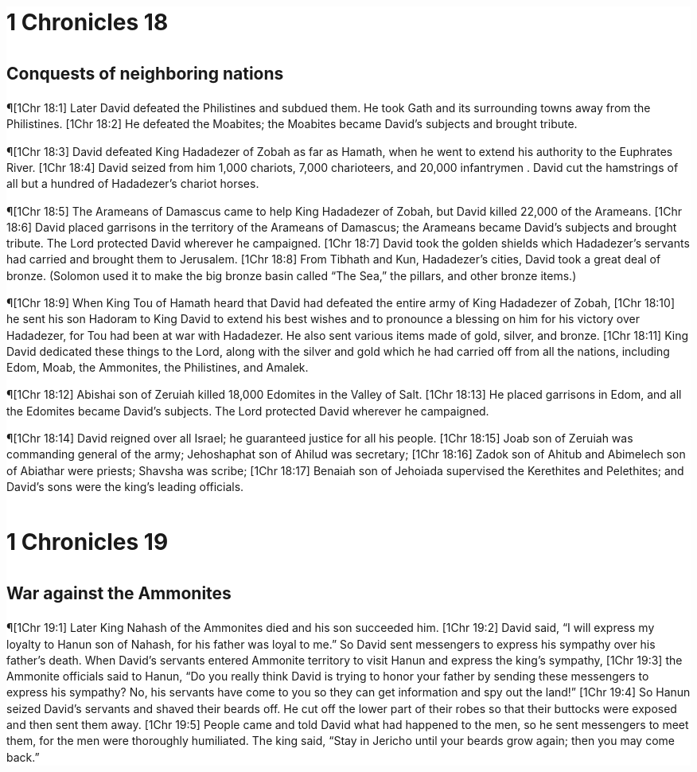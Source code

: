 
# 1 Chronicles 18

## Conquests of neighboring nations
¶[1Chr 18:1] Later David defeated the Philistines and subdued them. He took Gath and its surrounding towns away from the Philistines.
[1Chr 18:2] He defeated the Moabites; the Moabites became David’s subjects and brought tribute.

¶[1Chr 18:3] David defeated King Hadadezer of Zobah as far as Hamath, when he went to extend his authority to the Euphrates River.
[1Chr 18:4] David seized from him 1,000 chariots, 7,000 charioteers, and 20,000 infantrymen . David cut the hamstrings of all but a hundred of Hadadezer’s chariot horses.

¶[1Chr 18:5] The Arameans of Damascus came to help King Hadadezer of Zobah, but David killed 22,000 of the Arameans.
[1Chr 18:6] David placed garrisons in the territory of the Arameans of Damascus; the Arameans became David’s subjects and brought tribute. The Lord protected David wherever he campaigned.
[1Chr 18:7] David took the golden shields which Hadadezer’s servants had carried and brought them to Jerusalem.
[1Chr 18:8] From Tibhath and Kun, Hadadezer’s cities, David took a great deal of bronze. (Solomon used it to make the big bronze basin called “The Sea,” the pillars, and other bronze items.)

¶[1Chr 18:9] When King Tou of Hamath heard that David had defeated the entire army of King Hadadezer of Zobah,
[1Chr 18:10] he sent his son Hadoram to King David to extend his best wishes and to pronounce a blessing on him for his victory over Hadadezer, for Tou had been at war with Hadadezer. He also sent various items made of gold, silver, and bronze.
[1Chr 18:11] King David dedicated these things to the Lord, along with the silver and gold which he had carried off from all the nations, including Edom, Moab, the Ammonites, the Philistines, and Amalek.

¶[1Chr 18:12] Abishai son of Zeruiah killed 18,000 Edomites in the Valley of Salt.
[1Chr 18:13] He placed garrisons in Edom, and all the Edomites became David’s subjects. The Lord protected David wherever he campaigned.

¶[1Chr 18:14] David reigned over all Israel; he guaranteed justice for all his people.
[1Chr 18:15] Joab son of Zeruiah was commanding general of the army; Jehoshaphat son of Ahilud was secretary;
[1Chr 18:16] Zadok son of Ahitub and Abimelech son of Abiathar were priests; Shavsha was scribe;
[1Chr 18:17] Benaiah son of Jehoiada supervised the Kerethites and Pelethites; and David’s sons were the king’s leading officials.


# 1 Chronicles 19

## War against the Ammonites
¶[1Chr 19:1] Later King Nahash of the Ammonites died and his son succeeded him.
[1Chr 19:2] David said, “I will express my loyalty to Hanun son of Nahash, for his father was loyal to me.” So David sent messengers to express his sympathy over his father’s death. When David’s servants entered Ammonite territory to visit Hanun and express the king’s sympathy,
[1Chr 19:3] the Ammonite officials said to Hanun, “Do you really think David is trying to honor your father by sending these messengers to express his sympathy? No, his servants have come to you so they can get information and spy out the land!”
[1Chr 19:4] So Hanun seized David’s servants and shaved their beards off. He cut off the lower part of their robes so that their buttocks were exposed and then sent them away.
[1Chr 19:5] People came and told David what had happened to the men, so he sent messengers to meet them, for the men were thoroughly humiliated. The king said, “Stay in Jericho until your beards grow again; then you may come back.”
